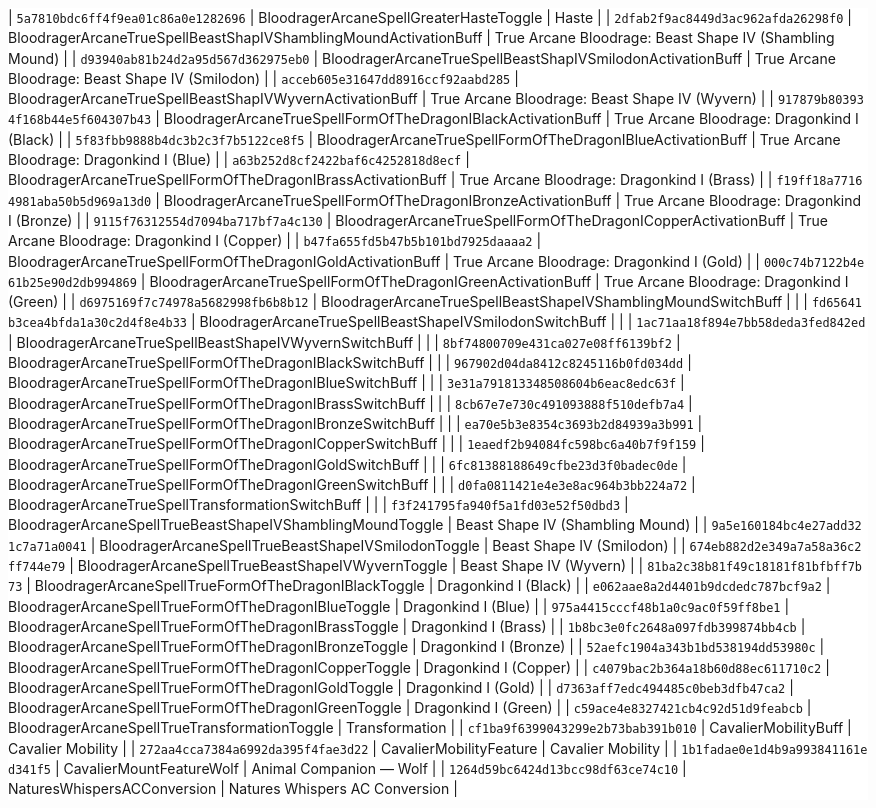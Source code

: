 | `5a7810bdc6ff4f9ea01c86a0e1282696` | BloodragerArcaneSpellGreaterHasteToggle | Haste |
| `2dfab2f9ac8449d3ac962afda26298f0` | BloodragerArcaneTrueSpellBeastShapIVShamblingMoundActivationBuff | True Arcane Bloodrage: Beast Shape IV (Shambling Mound) |
| `d93940ab81b24d2a95d567d362975eb0` | BloodragerArcaneTrueSpellBeastShapIVSmilodonActivationBuff | True Arcane Bloodrage: Beast Shape IV (Smilodon) |
| `acceb605e31647dd8916ccf92aabd285` | BloodragerArcaneTrueSpellBeastShapIVWyvernActivationBuff | True Arcane Bloodrage: Beast Shape IV (Wyvern) |
| `917879b803934f168b44e5f604307b43` | BloodragerArcaneTrueSpellFormOfTheDragonIBlackActivationBuff | True Arcane Bloodrage: Dragonkind I (Black) |
| `5f83fbb9888b4dc3b2c3f7b5122ce8f5` | BloodragerArcaneTrueSpellFormOfTheDragonIBlueActivationBuff | True Arcane Bloodrage: Dragonkind I (Blue) |
| `a63b252d8cf2422baf6c4252818d8ecf` | BloodragerArcaneTrueSpellFormOfTheDragonIBrassActivationBuff | True Arcane Bloodrage: Dragonkind I (Brass) |
| `f19ff18a77164981aba50b5d969a13d0` | BloodragerArcaneTrueSpellFormOfTheDragonIBronzeActivationBuff | True Arcane Bloodrage: Dragonkind I (Bronze) |
| `9115f76312554d7094ba717bf7a4c130` | BloodragerArcaneTrueSpellFormOfTheDragonICopperActivationBuff | True Arcane Bloodrage: Dragonkind I (Copper) |
| `b47fa655fd5b47b5b101bd7925daaaa2` | BloodragerArcaneTrueSpellFormOfTheDragonIGoldActivationBuff | True Arcane Bloodrage: Dragonkind I (Gold) |
| `000c74b7122b4e61b25e90d2db994869` | BloodragerArcaneTrueSpellFormOfTheDragonIGreenActivationBuff | True Arcane Bloodrage: Dragonkind I (Green) |
| `d6975169f7c74978a5682998fb6b8b12` | BloodragerArcaneTrueSpellBeastShapeIVShamblingMoundSwitchBuff |  |
| `fd65641b3cea4bfda1a30c2d4f8e4b33` | BloodragerArcaneTrueSpellBeastShapeIVSmilodonSwitchBuff |  |
| `1ac71aa18f894e7bb58deda3fed842ed` | BloodragerArcaneTrueSpellBeastShapeIVWyvernSwitchBuff |  |
| `8bf74800709e431ca027e08ff6139bf2` | BloodragerArcaneTrueSpellFormOfTheDragonIBlackSwitchBuff |  |
| `967902d04da8412c8245116b0fd034dd` | BloodragerArcaneTrueSpellFormOfTheDragonIBlueSwitchBuff |  |
| `3e31a791813348508604b6eac8edc63f` | BloodragerArcaneTrueSpellFormOfTheDragonIBrassSwitchBuff |  |
| `8cb67e7e730c491093888f510defb7a4` | BloodragerArcaneTrueSpellFormOfTheDragonIBronzeSwitchBuff |  |
| `ea70e5b3e8354c3693b2d84939a3b991` | BloodragerArcaneTrueSpellFormOfTheDragonICopperSwitchBuff |  |
| `1eaedf2b94084fc598bc6a40b7f9f159` | BloodragerArcaneTrueSpellFormOfTheDragonIGoldSwitchBuff |  |
| `6fc81388188649cfbe23d3f0badec0de` | BloodragerArcaneTrueSpellFormOfTheDragonIGreenSwitchBuff |  |
| `d0fa0811421e4e3e8ac964b3bb224a72` | BloodragerArcaneTrueSpellTransformationSwitchBuff |  |
| `f3f241795fa940f5a1fd03e52f50dbd3` | BloodragerArcaneSpellTrueBeastShapeIVShamblingMoundToggle | Beast Shape IV (Shambling Mound) |
| `9a5e160184bc4e27add321c7a71a0041` | BloodragerArcaneSpellTrueBeastShapeIVSmilodonToggle | Beast Shape IV (Smilodon) |
| `674eb882d2e349a7a58a36c2ff744e79` | BloodragerArcaneSpellTrueBeastShapeIVWyvernToggle | Beast Shape IV (Wyvern) |
| `81ba2c38b81f49c18181f81bfbff7b73` | BloodragerArcaneSpellTrueFormOfTheDragonIBlackToggle | Dragonkind I (Black) |
| `e062aae8a2d4401b9dcdedc787bcf9a2` | BloodragerArcaneSpellTrueFormOfTheDragonIBlueToggle | Dragonkind I (Blue) |
| `975a4415cccf48b1a0c9ac0f59ff8be1` | BloodragerArcaneSpellTrueFormOfTheDragonIBrassToggle | Dragonkind I (Brass) |
| `1b8bc3e0fc2648a097fdb399874bb4cb` | BloodragerArcaneSpellTrueFormOfTheDragonIBronzeToggle | Dragonkind I (Bronze) |
| `52aefc1904a343b1bd538194dd53980c` | BloodragerArcaneSpellTrueFormOfTheDragonICopperToggle | Dragonkind I (Copper) |
| `c4079bac2b364a18b60d88ec611710c2` | BloodragerArcaneSpellTrueFormOfTheDragonIGoldToggle | Dragonkind I (Gold) |
| `d7363aff7edc494485c0beb3dfb47ca2` | BloodragerArcaneSpellTrueFormOfTheDragonIGreenToggle | Dragonkind I (Green) |
| `c59ace4e8327421cb4c92d51d9feabcb` | BloodragerArcaneSpellTrueTransformationToggle | Transformation |
| `cf1ba9f6399043299e2b73bab391b010` | CavalierMobilityBuff | Cavalier Mobility |
| `272aa4cca7384a6992da395f4fae3d22` | CavalierMobilityFeature | Cavalier Mobility |
| `1b1fadae0e1d4b9a993841161ed341f5` | CavalierMountFeatureWolf | Animal Companion — Wolf |
| `1264d59bc6424d13bcc98df63ce74c10` | NaturesWhispersACConversion | Natures Whispers AC Conversion |